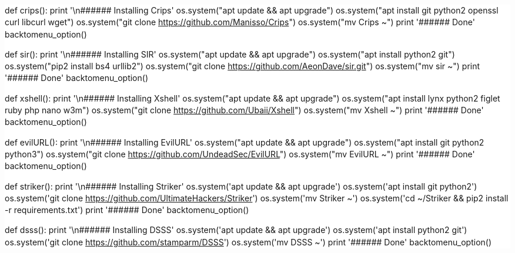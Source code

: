 def crips():
	print '\n###### Installing Crips'
	os.system("apt update && apt upgrade")
	os.system("apt install git python2 openssl curl libcurl wget")
	os.system("git clone https://github.com/Manisso/Crips")
	os.system("mv Crips ~")
	print '###### Done'
	backtomenu_option()

def sir():
	print '\n###### Installing SIR'
	os.system("apt update && apt upgrade")
	os.system("apt install python2 git")
	os.system("pip2 install bs4 urllib2")
	os.system("git clone https://github.com/AeonDave/sir.git")
	os.system("mv sir ~")
	print '###### Done'
	backtomenu_option()

def xshell():
	print '\n###### Installing Xshell'
	os.system("apt update && apt upgrade")
	os.system("apt install lynx python2 figlet ruby php nano w3m")
	os.system("git clone https://github.com/Ubaii/Xshell")
	os.system("mv Xshell ~")
	print '###### Done'
	backtomenu_option()

def evilURL():
	print '\n###### Installing EvilURL'
	os.system("apt update && apt upgrade")
	os.system("apt install git python2 python3")
	os.system("git clone https://github.com/UndeadSec/EvilURL")
	os.system("mv EvilURL ~")
	print '###### Done'
	backtomenu_option()

def striker():
	print '\n###### Installing Striker'
	os.system('apt update && apt upgrade')
	os.system('apt install git python2')
	os.system('git clone https://github.com/UltimateHackers/Striker')
	os.system('mv Striker ~')
	os.system('cd ~/Striker && pip2 install -r requirements.txt')
	print '###### Done'
	backtomenu_option()

def dsss():
	print '\n###### Installing DSSS'
	os.system('apt update && apt upgrade')
	os.system('apt install python2 git')
	os.system('git clone https://github.com/stamparm/DSSS')
	os.system('mv DSSS ~')
	print '###### Done'
	backtomenu_option()
